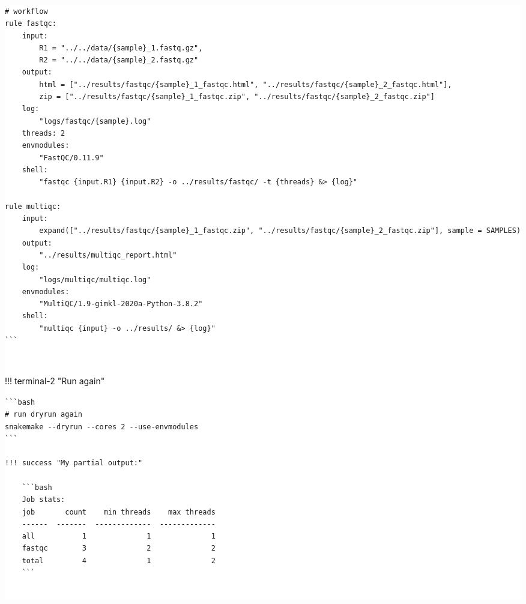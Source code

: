     # workflow
    rule fastqc:
        input:
            R1 = "../../data/{sample}_1.fastq.gz",
            R2 = "../../data/{sample}_2.fastq.gz"
        output:
            html = ["../results/fastqc/{sample}_1_fastqc.html", "../results/fastqc/{sample}_2_fastqc.html"],
            zip = ["../results/fastqc/{sample}_1_fastqc.zip", "../results/fastqc/{sample}_2_fastqc.zip"]
        log:
            "logs/fastqc/{sample}.log"
        threads: 2
        envmodules:
            "FastQC/0.11.9"
        shell:
            "fastqc {input.R1} {input.R2} -o ../results/fastqc/ -t {threads} &> {log}"
      
    rule multiqc:
        input:
            expand(["../results/fastqc/{sample}_1_fastqc.zip", "../results/fastqc/{sample}_2_fastqc.zip"], sample = SAMPLES)
        output:
            "../results/multiqc_report.html"
        log:
            "logs/multiqc/multiqc.log"
        envmodules:
            "MultiQC/1.9-gimkl-2020a-Python-3.8.2"
        shell:
            "multiqc {input} -o ../results/ &> {log}"
    ```
    
<br>

!!! terminal-2 "Run again"

    ```bash
    # run dryrun again
    snakemake --dryrun --cores 2 --use-envmodules
    ```

    !!! success "My partial output:"
    
        ```bash
        Job stats:
        job       count    min threads    max threads
        ------  -------  -------------  -------------
        all           1              1              1
        fastqc        3              2              2
        total         4              1              2
        ```
<br>

